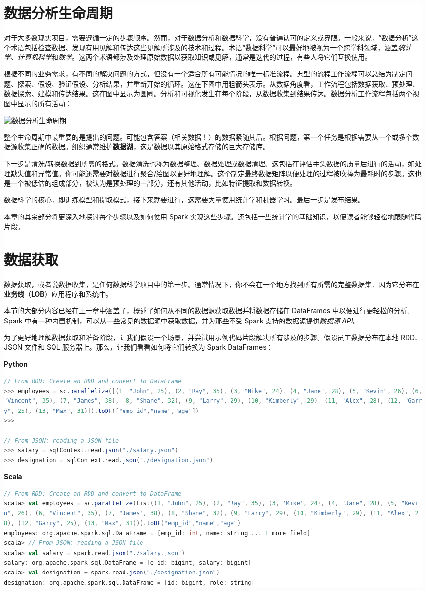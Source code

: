 # 数据分析生命周期

对于大多数现实项目，需要遵循一定的步骤顺序。然而，对于数据分析和数据科学，没有普遍认可的定义或界限。一般来说，“数据分析”这个术语包括检查数据、发现有用见解和传达这些见解所涉及的技术和过程。术语“数据科学”可以最好地被视为一个跨学科领域，涵盖*统计学*、*计算机科学*和*数学*。这两个术语都涉及处理原始数据以获取知识或见解，通常是迭代的过程，有些人将它们互换使用。

根据不同的业务需求，有不同的解决问题的方式，但没有一个适合所有可能情况的唯一标准流程。典型的流程工作流程可以总结为制定问题、探索、假设、验证假设、分析结果，并重新开始的循环。这在下图中用粗箭头表示。从数据角度看，工作流程包括数据获取、预处理、数据探索、建模和传达结果。这在图中显示为圆圈。分析和可视化发生在每个阶段，从数据收集到结果传达。数据分析工作流程包括两个视图中显示的所有活动：

![数据分析生命周期](img/image_05_001.jpg)

整个生命周期中最重要的是提出的问题。可能包含答案（相关数据！）的数据紧随其后。根据问题，第一个任务是根据需要从一个或多个数据源收集正确的数据。组织通常维护**数据湖**，这是数据以其原始格式存储的巨大存储库。

下一步是清洗/转换数据到所需的格式。数据清洗也称为数据整理、数据处理或数据清理。这包括在评估手头数据的质量后进行的活动，如处理缺失值和异常值。你可能还需要对数据进行聚合/绘图以更好地理解。这个制定最终数据矩阵以便处理的过程被吹捧为最耗时的步骤。这也是一个被低估的组成部分，被认为是预处理的一部分，还有其他活动，比如特征提取和数据转换。

数据科学的核心，即训练模型和提取模式，接下来就要进行，这需要大量使用统计学和机器学习。最后一步是发布结果。

本章的其余部分将更深入地探讨每个步骤以及如何使用 Spark 实现这些步骤。还包括一些统计学的基础知识，以便读者能够轻松地跟随代码片段。

# 数据获取

数据获取，或者说数据收集，是任何数据科学项目中的第一步。通常情况下，你不会在一个地方找到所有所需的完整数据集，因为它分布在**业务线**（**LOB**）应用程序和系统中。

本节的大部分内容已经在上一章中涵盖了，概述了如何从不同的数据源获取数据并将数据存储在 DataFrames 中以便进行更轻松的分析。Spark 中有一种内置机制，可以从一些常见的数据源中获取数据，并为那些不受 Spark 支持的数据源提供*数据源 API*。

为了更好地理解数据获取和准备阶段，让我们假设一个场景，并尝试用示例代码片段解决所有涉及的步骤。假设员工数据分布在本地 RDD、JSON 文件和 SQL 服务器上。那么，让我们看看如何将它们转换为 Spark DataFrames：

**Python**

```scala
// From RDD: Create an RDD and convert to DataFrame
>>> employees = sc.parallelize([(1, "John", 25), (2, "Ray", 35), (3, "Mike", 24), (4, "Jane", 28), (5, "Kevin", 26), (6, "Vincent", 35), (7, "James", 38), (8, "Shane", 32), (9, "Larry", 29), (10, "Kimberly", 29), (11, "Alex", 28), (12, "Garry", 25), (13, "Max", 31)]).toDF(["emp_id","name","age"])
>>>

// From JSON: reading a JSON file
>>> salary = sqlContext.read.json("./salary.json")
>>> designation = sqlContext.read.json("./designation.json")
```

**Scala**

```scala
// From RDD: Create an RDD and convert to DataFrame
scala> val employees = sc.parallelize(List((1, "John", 25), (2, "Ray", 35), (3, "Mike", 24), (4, "Jane", 28), (5, "Kevin", 26), (6, "Vincent", 35), (7, "James", 38), (8, "Shane", 32), (9, "Larry", 29), (10, "Kimberly", 29), (11, "Alex", 28), (12, "Garry", 25), (13, "Max", 31))).toDF("emp_id","name","age")
employees: org.apache.spark.sql.DataFrame = [emp_id: int, name: string ... 1 more field]
scala> // From JSON: reading a JSON file
scala> val salary = spark.read.json("./salary.json")
salary: org.apache.spark.sql.DataFrame = [e_id: bigint, salary: bigint]
scala> val designation = spark.read.json("./designation.json")
designation: org.apache.spark.sql.DataFrame = [id: bigint, role: string]
```
